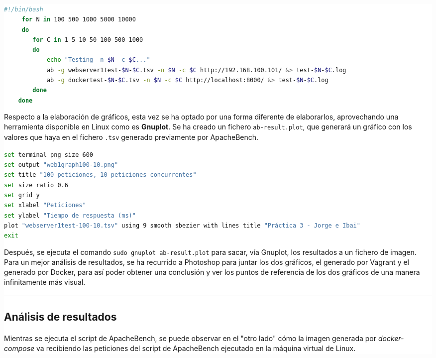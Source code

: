 ```bash
#!/bin/bash 
	 for N in 100 500 1000 5000 10000
	 do
		for C in 1 5 10 50 100 500 1000
		do
			echo "Testing -n $N -c $C..."
			ab -g webserver1test-$N-$C.tsv -n $N -c $C http://192.168.100.101/ &> test-$N-$C.log
			ab -g dockertest-$N-$C.tsv -n $N -c $C http://localhost:8000/ &> test-$N-$C.log
		done
	done
```

Respecto a la elaboración de gráficos, esta vez se ha optado por una forma diferente de elaborarlos, aprovechando una herramienta disponible en Linux como es **Gnuplot**. Se ha creado un fichero `ab-result.plot`, que generará un gráfico con los valores que haya en el fichero `.tsv` generado previamente por ApacheBench. 

```bash
set terminal png size 600
set output "web1graph100-10.png"
set title "100 peticiones, 10 peticiones concurrentes"
set size ratio 0.6
set grid y
set xlabel "Peticiones"
set ylabel "Tiempo de respuesta (ms)"
plot "webserver1test-100-10.tsv" using 9 smooth sbezier with lines title "Práctica 3 - Jorge e Ibai"
exit
```

Después, se ejecuta el comando `sudo gnuplot ab-result.plot` para sacar, vía Gnuplot, los resultados a un fichero de imagen. Para un mejor análisis de resultados, se ha recurrido a Photoshop para juntar los dos gráficos, el generado por Vagrant y el generado por Docker, para así poder obtener una conclusión y ver los puntos de referencia de los dos gráficos de una manera infinitamente más visual.

---

## Análisis de resultados

Mientras se ejecuta el script de ApacheBench, se puede observar en el "otro lado" cómo la imagen generada por *docker-compose* va recibiendo las peticiones del script de ApacheBench ejecutado en la máquina virtual de Linux.
